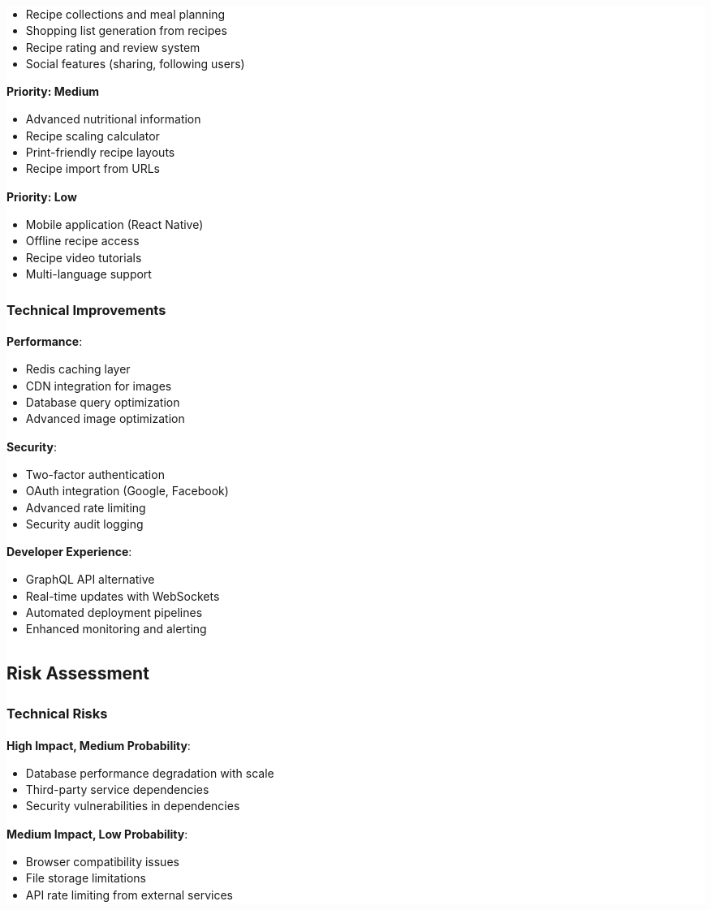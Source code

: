 - Recipe collections and meal planning
- Shopping list generation from recipes
- Recipe rating and review system
- Social features (sharing, following users)

**Priority: Medium**

- Advanced nutritional information
- Recipe scaling calculator
- Print-friendly recipe layouts
- Recipe import from URLs

**Priority: Low**

- Mobile application (React Native)
- Offline recipe access
- Recipe video tutorials
- Multi-language support

### Technical Improvements

**Performance**:

- Redis caching layer
- CDN integration for images
- Database query optimization
- Advanced image optimization

**Security**:

- Two-factor authentication
- OAuth integration (Google, Facebook)
- Advanced rate limiting
- Security audit logging

**Developer Experience**:

- GraphQL API alternative
- Real-time updates with WebSockets
- Automated deployment pipelines
- Enhanced monitoring and alerting

## Risk Assessment

### Technical Risks

**High Impact, Medium Probability**:

- Database performance degradation with scale
- Third-party service dependencies
- Security vulnerabilities in dependencies

**Medium Impact, Low Probability**:

- Browser compatibility issues
- File storage limitations
- API rate limiting from external services
